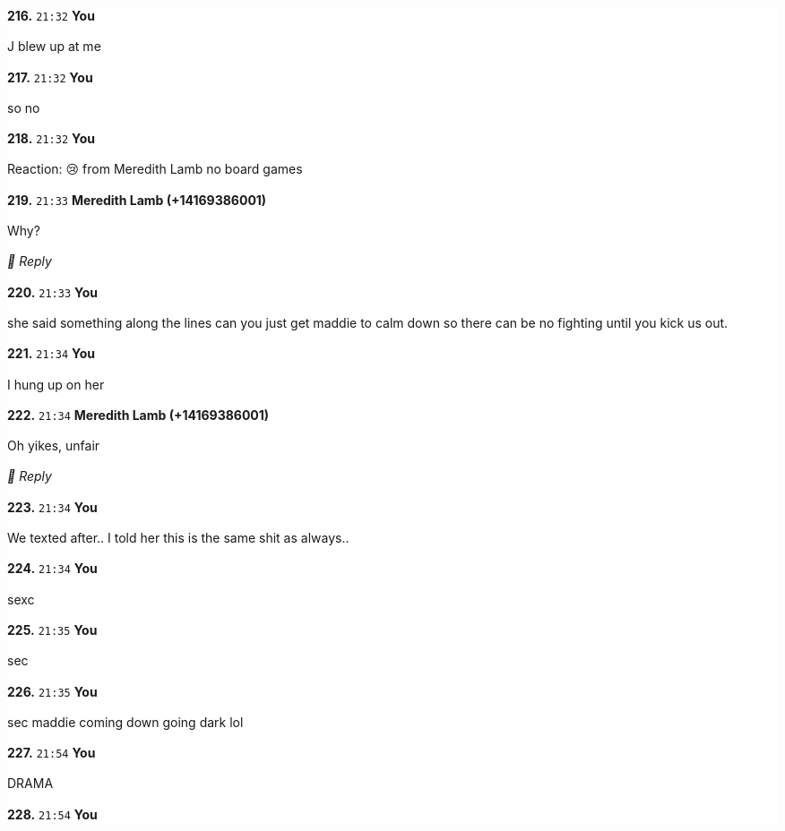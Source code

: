 
**216.** `21:32` **You**

J blew up at me


**217.** `21:32` **You**

so no


**218.** `21:32` **You**

Reaction: 😢 from Meredith Lamb
no board games


**219.** `21:33` **Meredith Lamb (+14169386001)**

>
Why?

*💬 Reply*

**220.** `21:33` **You**

she said something along the lines can you just get maddie to calm down so there can be no fighting until you kick us out\.


**221.** `21:34` **You**

I hung up on her


**222.** `21:34` **Meredith Lamb (+14169386001)**

>
Oh yikes, unfair

*💬 Reply*

**223.** `21:34` **You**

We texted after\.\. I told her this is the same shit as always\.\.


**224.** `21:34` **You**

sexc


**225.** `21:35` **You**

sec


**226.** `21:35` **You**

sec maddie coming down going dark lol


**227.** `21:54` **You**

DRAMA


**228.** `21:54` **You**
